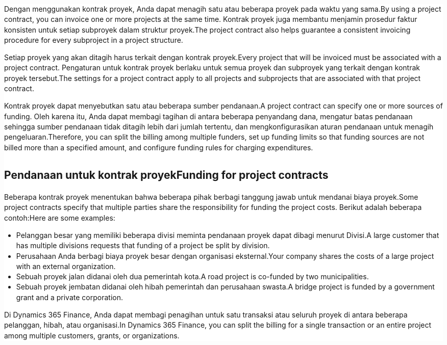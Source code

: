 <span data-ttu-id="4774e-107">Dengan menggunakan kontrak proyek, Anda dapat menagih satu atau beberapa proyek pada waktu yang sama.</span><span class="sxs-lookup"><span data-stu-id="4774e-107">By using a project contract, you can invoice one or more projects at the same time.</span></span> <span data-ttu-id="4774e-108">Kontrak proyek juga membantu menjamin prosedur faktur konsisten untuk setiap subproyek dalam struktur proyek.</span><span class="sxs-lookup"><span data-stu-id="4774e-108">The project contract also helps guarantee a consistent invoicing procedure for every subproject in a project structure.</span></span> 

<span data-ttu-id="4774e-109">Setiap proyek yang akan ditagih harus terkait dengan kontrak proyek.</span><span class="sxs-lookup"><span data-stu-id="4774e-109">Every project that will be invoiced must be associated with a project contract.</span></span> <span data-ttu-id="4774e-110">Pengaturan untuk kontrak proyek berlaku untuk semua proyek dan subproyek yang terkait dengan kontrak proyek tersebut.</span><span class="sxs-lookup"><span data-stu-id="4774e-110">The settings for a project contract apply to all projects and subprojects that are associated with that project contract.</span></span> 

<span data-ttu-id="4774e-111">Kontrak proyek dapat menyebutkan satu atau beberapa sumber pendanaan.</span><span class="sxs-lookup"><span data-stu-id="4774e-111">A project contract can specify one or more sources of funding.</span></span> <span data-ttu-id="4774e-112">Oleh karena itu, Anda dapat membagi tagihan di antara beberapa penyandang dana, mengatur batas pendanaan sehingga sumber pendanaan tidak ditagih lebih dari jumlah tertentu, dan mengkonfigurasikan aturan pendanaan untuk menagih pengeluaran.</span><span class="sxs-lookup"><span data-stu-id="4774e-112">Therefore, you can split the billing among multiple funders, set up funding limits so that funding sources are not billed more than a specified amount, and configure funding rules for charging expenditures.</span></span>

## <a name="funding-for-project-contracts"></a><span data-ttu-id="4774e-113">Pendanaan untuk kontrak proyek</span><span class="sxs-lookup"><span data-stu-id="4774e-113">Funding for project contracts</span></span>
<span data-ttu-id="4774e-114">Beberapa kontrak proyek menentukan bahwa beberapa pihak berbagi tanggung jawab untuk mendanai biaya proyek.</span><span class="sxs-lookup"><span data-stu-id="4774e-114">Some project contracts specify that multiple parties share the responsibility for funding the project costs.</span></span> <span data-ttu-id="4774e-115">Berikut adalah beberapa contoh:</span><span class="sxs-lookup"><span data-stu-id="4774e-115">Here are some examples:</span></span>

-   <span data-ttu-id="4774e-116">Pelanggan besar yang memiliki beberapa divisi meminta pendanaan proyek dapat dibagi menurut Divisi.</span><span class="sxs-lookup"><span data-stu-id="4774e-116">A large customer that has multiple divisions requests that funding of a project be split by division.</span></span>
-   <span data-ttu-id="4774e-117">Perusahaan Anda berbagi biaya proyek besar dengan organisasi eksternal.</span><span class="sxs-lookup"><span data-stu-id="4774e-117">Your company shares the costs of a large project with an external organization.</span></span>
-   <span data-ttu-id="4774e-118">Sebuah proyek jalan didanai oleh dua pemerintah kota.</span><span class="sxs-lookup"><span data-stu-id="4774e-118">A  road project is co-funded by two municipalities.</span></span>
-   <span data-ttu-id="4774e-119">Sebuah proyek jembatan didanai oleh hibah pemerintah dan perusahaan swasta.</span><span class="sxs-lookup"><span data-stu-id="4774e-119">A bridge project is funded by a government grant and a private corporation.</span></span>

<span data-ttu-id="4774e-120">Di Dynamics 365 Finance, Anda dapat membagi penagihan untuk satu transaksi atau seluruh proyek di antara beberapa pelanggan, hibah, atau organisasi.</span><span class="sxs-lookup"><span data-stu-id="4774e-120">In Dynamics 365 Finance, you can split the billing for a single transaction or an entire project among multiple customers, grants, or organizations.</span></span> 
